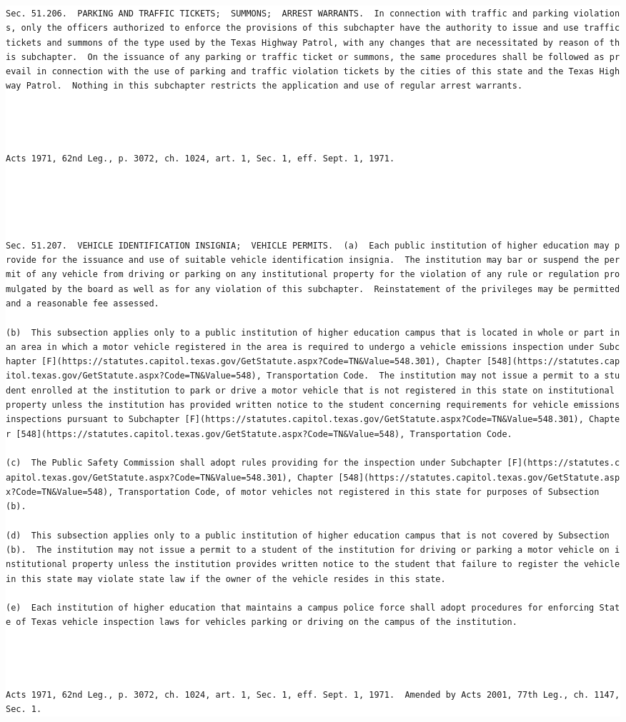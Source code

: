     
    
    
    
    Sec. 51.206.  PARKING AND TRAFFIC TICKETS;  SUMMONS;  ARREST WARRANTS.  In connection with traffic and parking violations, only the officers authorized to enforce the provisions of this subchapter have the authority to issue and use traffic tickets and summons of the type used by the Texas Highway Patrol, with any changes that are necessitated by reason of this subchapter.  On the issuance of any parking or traffic ticket or summons, the same procedures shall be followed as prevail in connection with the use of parking and traffic violation tickets by the cities of this state and the Texas Highway Patrol.  Nothing in this subchapter restricts the application and use of regular arrest warrants.
    
    
    
    
    Acts 1971, 62nd Leg., p. 3072, ch. 1024, art. 1, Sec. 1, eff. Sept. 1, 1971.
    
    
    
    
    
    Sec. 51.207.  VEHICLE IDENTIFICATION INSIGNIA;  VEHICLE PERMITS.  (a)  Each public institution of higher education may provide for the issuance and use of suitable vehicle identification insignia.  The institution may bar or suspend the permit of any vehicle from driving or parking on any institutional property for the violation of any rule or regulation promulgated by the board as well as for any violation of this subchapter.  Reinstatement of the privileges may be permitted and a reasonable fee assessed.
    
    (b)  This subsection applies only to a public institution of higher education campus that is located in whole or part in an area in which a motor vehicle registered in the area is required to undergo a vehicle emissions inspection under Subchapter [F](https://statutes.capitol.texas.gov/GetStatute.aspx?Code=TN&Value=548.301), Chapter [548](https://statutes.capitol.texas.gov/GetStatute.aspx?Code=TN&Value=548), Transportation Code.  The institution may not issue a permit to a student enrolled at the institution to park or drive a motor vehicle that is not registered in this state on institutional property unless the institution has provided written notice to the student concerning requirements for vehicle emissions inspections pursuant to Subchapter [F](https://statutes.capitol.texas.gov/GetStatute.aspx?Code=TN&Value=548.301), Chapter [548](https://statutes.capitol.texas.gov/GetStatute.aspx?Code=TN&Value=548), Transportation Code.
    
    (c)  The Public Safety Commission shall adopt rules providing for the inspection under Subchapter [F](https://statutes.capitol.texas.gov/GetStatute.aspx?Code=TN&Value=548.301), Chapter [548](https://statutes.capitol.texas.gov/GetStatute.aspx?Code=TN&Value=548), Transportation Code, of motor vehicles not registered in this state for purposes of Subsection (b).
    
    (d)  This subsection applies only to a public institution of higher education campus that is not covered by Subsection (b).  The institution may not issue a permit to a student of the institution for driving or parking a motor vehicle on institutional property unless the institution provides written notice to the student that failure to register the vehicle in this state may violate state law if the owner of the vehicle resides in this state.
    
    (e)  Each institution of higher education that maintains a campus police force shall adopt procedures for enforcing State of Texas vehicle inspection laws for vehicles parking or driving on the campus of the institution.
    
    
    
    
    Acts 1971, 62nd Leg., p. 3072, ch. 1024, art. 1, Sec. 1, eff. Sept. 1, 1971.  Amended by Acts 2001, 77th Leg., ch. 1147, Sec. 1.
    